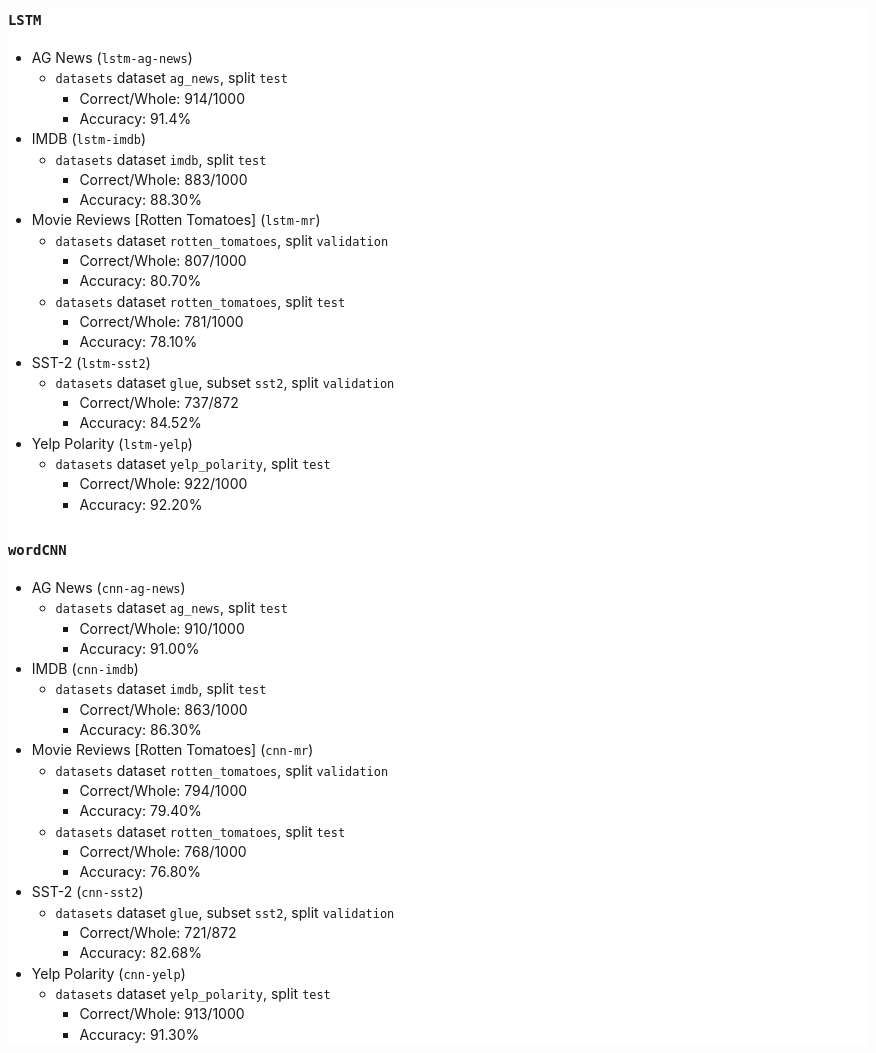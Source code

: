 
### `LSTM`

<section>

- AG News (`lstm-ag-news`)
    - `datasets` dataset `ag_news`, split `test`
        - Correct/Whole: 914/1000
        - Accuracy: 91.4%
- IMDB (`lstm-imdb`)
    - `datasets` dataset `imdb`, split `test`
        - Correct/Whole: 883/1000
        - Accuracy: 88.30%
- Movie Reviews [Rotten Tomatoes] (`lstm-mr`)
    - `datasets` dataset `rotten_tomatoes`, split `validation`
        - Correct/Whole: 807/1000 
        - Accuracy: 80.70%
    - `datasets` dataset `rotten_tomatoes`, split `test`
        - Correct/Whole: 781/1000
        - Accuracy: 78.10%
- SST-2 (`lstm-sst2`)
    - `datasets` dataset `glue`, subset `sst2`, split `validation`
        - Correct/Whole: 737/872 
        - Accuracy: 84.52%
- Yelp Polarity (`lstm-yelp`)
    - `datasets` dataset `yelp_polarity`, split `test`
        - Correct/Whole: 922/1000
        - Accuracy: 92.20%

</section> 

### `wordCNN`

<section>


- AG News (`cnn-ag-news`)
    - `datasets` dataset `ag_news`, split `test`
        - Correct/Whole: 910/1000
        - Accuracy: 91.00%
- IMDB (`cnn-imdb`)
    - `datasets` dataset `imdb`, split `test`
        - Correct/Whole: 863/1000
        - Accuracy: 86.30%
- Movie Reviews [Rotten Tomatoes] (`cnn-mr`)
    - `datasets` dataset `rotten_tomatoes`, split `validation`
        - Correct/Whole: 794/1000 
        - Accuracy: 79.40%
    - `datasets` dataset `rotten_tomatoes`, split `test`
        - Correct/Whole: 768/1000
        - Accuracy: 76.80%
- SST-2 (`cnn-sst2`)
    - `datasets` dataset `glue`, subset `sst2`, split `validation`
        - Correct/Whole: 721/872 
        - Accuracy: 82.68%
- Yelp Polarity (`cnn-yelp`)
    - `datasets` dataset `yelp_polarity`, split `test`
        - Correct/Whole: 913/1000
        - Accuracy: 91.30%
